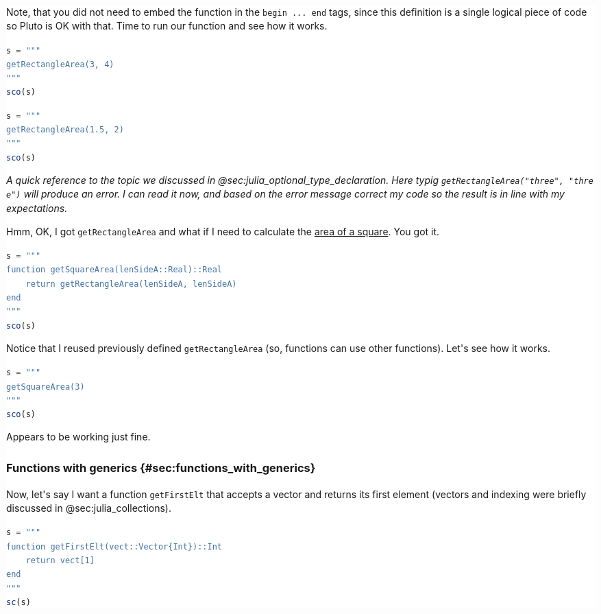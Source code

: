 Note, that you did not need to embed the function in the `begin ... end` tags, since this definition is a single logical piece of code so Pluto is OK with that.
Time to run our function and see how it works.

```jl
s = """
getRectangleArea(3, 4)
"""
sco(s)
```

```jl
s = """
getRectangleArea(1.5, 2)
"""
sco(s)
```

*A quick reference to the topic we discussed in @sec:julia_optional_type_declaration.
Here typig `getRectangleArea("three", "three")` will produce an error.
I can read it now, and based on the error message correct my code so the result is in line with my expectations.*

Hmm, OK, I got `getRectangleArea` and what if I need to calculate the [area of a square](https://en.wikipedia.org/wiki/Square#Perimeter_and_area).
You got it.

```jl
s = """
function getSquareArea(lenSideA::Real)::Real
	return getRectangleArea(lenSideA, lenSideA)
end
"""
sco(s)
```

Notice that I reused previously defined `getRectangleArea` (so, functions can use other functions). Let's see how it works.

```jl
s = """
getSquareArea(3)
"""
sco(s)
```

Appears to be working just fine.

### Functions with generics {#sec:functions_with_generics}

Now, let's say I want a function `getFirstElt` that accepts a vector and returns its first element
(vectors and indexing were briefly discussed in @sec:julia_collections).

```jl
s = """
function getFirstElt(vect::Vector{Int})::Int
	return vect[1]
end
"""
sc(s)
```
